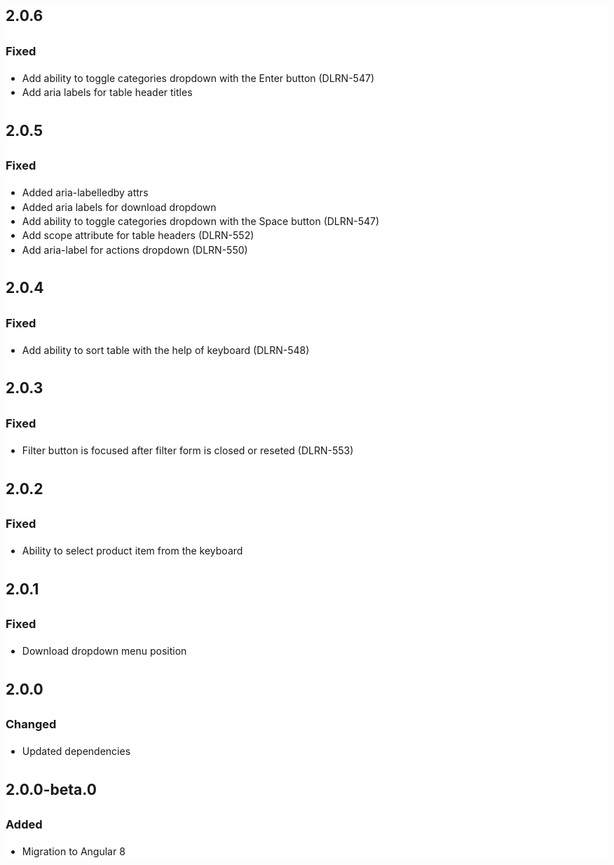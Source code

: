 ## 2.0.6

### Fixed
 - Add ability to toggle categories dropdown with the Enter button (DLRN-547)
 - Add aria labels for table header titles

## 2.0.5

### Fixed
 - Added aria-labelledby attrs
 - Added aria labels for download dropdown
 - Add ability to toggle categories dropdown with the Space button (DLRN-547)
 - Add scope attribute for table headers (DLRN-552)
 - Add aria-label for actions dropdown (DLRN-550)

## 2.0.4

### Fixed
 - Add ability to sort table with the help of keyboard (DLRN-548)

## 2.0.3

### Fixed
 - Filter button is focused after filter form is closed or reseted (DLRN-553)

## 2.0.2

### Fixed
 - Ability to select product item from the keyboard

## 2.0.1

### Fixed
 - Download dropdown menu position

## 2.0.0

### Changed
- Updated dependencies

## 2.0.0-beta.0

### Added
 - Migration to Angular 8
